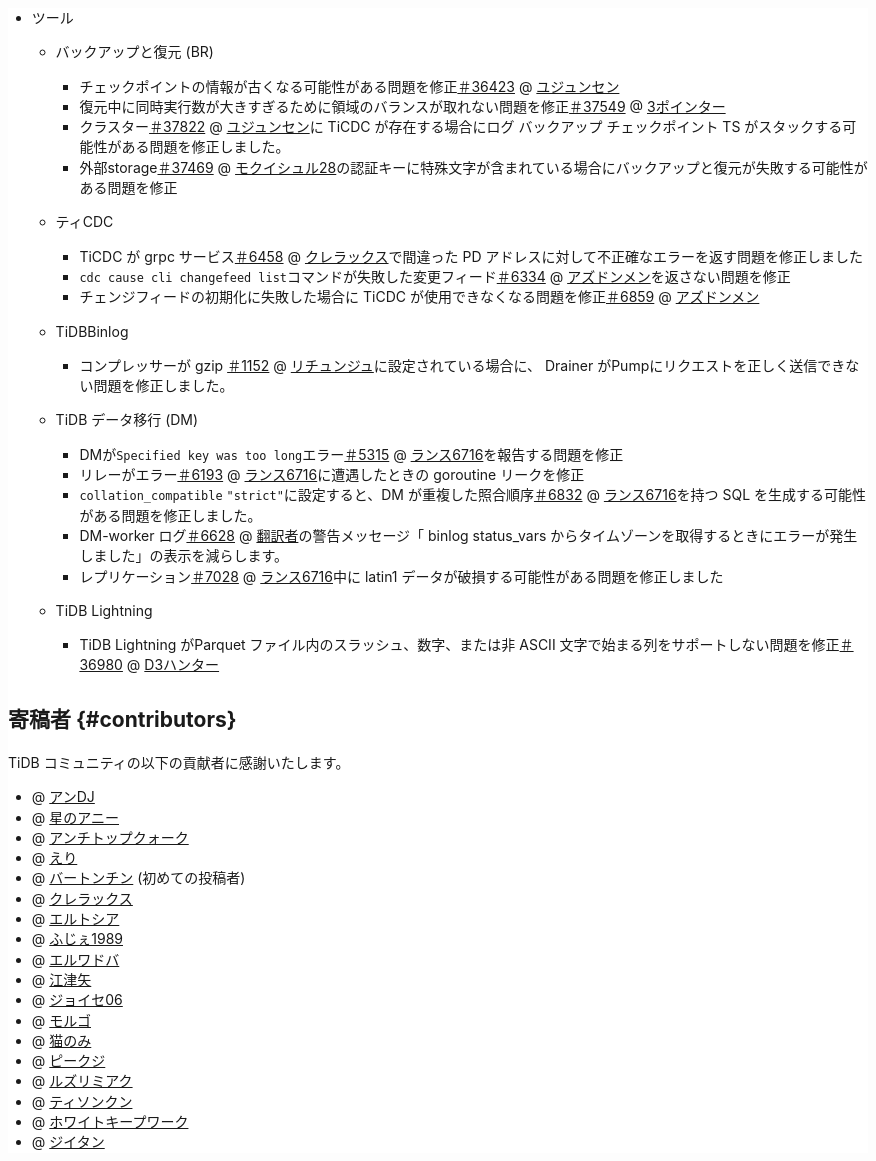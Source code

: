 -   ツール

    -   バックアップと復元 (BR)

        -   チェックポイントの情報が古くなる可能性がある問題を修正[＃36423](https://github.com/pingcap/tidb/issues/36423) @ [ユジュンセン](https://github.com/YuJuncen)
        -   復元中に同時実行数が大きすぎるために領域のバランスが取れない問題を修正[＃37549](https://github.com/pingcap/tidb/issues/37549) @ [3ポインター](https://github.com/3pointer)
        -   クラスター[＃37822](https://github.com/pingcap/tidb/issues/37822) @ [ユジュンセン](https://github.com/YuJuncen)に TiCDC が存在する場合にログ バックアップ チェックポイント TS がスタックする可能性がある問題を修正しました。
        -   外部storage[＃37469](https://github.com/pingcap/tidb/issues/37469) @ [モクイシュル28](https://github.com/MoCuishle28)の認証キーに特殊文字が含まれている場合にバックアップと復元が失敗する可能性がある問題を修正

    -   ティCDC

        -   TiCDC が grpc サービス[＃6458](https://github.com/pingcap/tiflow/issues/6458) @ [クレラックス](https://github.com/crelax)で間違った PD アドレスに対して不正確なエラーを返す問題を修正しました
        -   `cdc cause cli changefeed list`コマンドが失敗した変更フィード[＃6334](https://github.com/pingcap/tiflow/issues/6334) @ [アズドンメン](https://github.com/asddongmen)を返さない問題を修正
        -   チェンジフィードの初期化に失敗した場合に TiCDC が使用できなくなる問題を修正[＃6859](https://github.com/pingcap/tiflow/issues/6859) @ [アズドンメン](https://github.com/asddongmen)

    -   TiDBBinlog

        -   コンプレッサーが gzip [＃1152](https://github.com/pingcap/tidb-binlog/issues/1152) @ [リチュンジュ](https://github.com/lichunzhu)に設定されている場合に、 Drainer がPumpにリクエストを正しく送信できない問題を修正しました。

    -   TiDB データ移行 (DM)

        -   DMが`Specified key was too long`エラー[＃5315](https://github.com/pingcap/tiflow/issues/5315) @ [ランス6716](https://github.com/lance6716)を報告する問題を修正
        -   リレーがエラー[＃6193](https://github.com/pingcap/tiflow/issues/6193) @ [ランス6716](https://github.com/lance6716)に遭遇したときの goroutine リークを修正
        -   `collation_compatible` `"strict"`に設定すると、DM が重複した照合順序[＃6832](https://github.com/pingcap/tiflow/issues/6832) @ [ランス6716](https://github.com/lance6716)を持つ SQL を生成する可能性がある問題を修正しました。
        -   DM-worker ログ[＃6628](https://github.com/pingcap/tiflow/issues/6628) @ [翻訳者](https://github.com/lyzx2001)の警告メッセージ「 binlog status_vars からタイムゾーンを取得するときにエラーが発生しました」の表示を減らします。
        -   レプリケーション[＃7028](https://github.com/pingcap/tiflow/issues/7028) @ [ランス6716](https://github.com/lance6716)中に latin1 データが破損する可能性がある問題を修正しました

    -   TiDB Lightning

        -   TiDB Lightning がParquet ファイル内のスラッシュ、数字、または非 ASCII 文字で始まる列をサポートしない問題を修正[＃36980](https://github.com/pingcap/tidb/issues/36980) @ [D3ハンター](https://github.com/D3Hunter)

## 寄稿者 {#contributors}

TiDB コミュニティの以下の貢献者に感謝いたします。

-   @ [アンDJ](https://github.com/An-DJ)
-   @ [星のアニー](https://github.com/AnnieoftheStars)
-   @ [アンチトップクォーク](https://github.com/AntiTopQuark)
-   @ [えり](https://github.com/blacktear23)
-   @ [バートンチン](https://github.com/BurtonQin) (初めての投稿者)
-   @ [クレラックス](https://github.com/crelax)
-   @ [エルトシア](https://github.com/eltociear)
-   @ [ふじぇ1989](https://github.com/fuzhe1989)
-   @ [エルワドバ](https://github.com/erwadba)
-   @ [江津矢](https://github.com/jianzhiyao)
-   @ [ジョイセ06](https://github.com/joycse06)
-   @ [モルゴ](https://github.com/morgo)
-   @ [猫のみ](https://github.com/onlyacat)
-   @ [ピークジ](https://github.com/peakji)
-   @ [ルズリミアク](https://github.com/rzrymiak)
-   @ [ティソンクン](https://github.com/tisonkun)
-   @ [ホワイトキープワーク](https://github.com/whitekeepwork)
-   @ [ジイタン](https://github.com/Ziy1-Tan)
